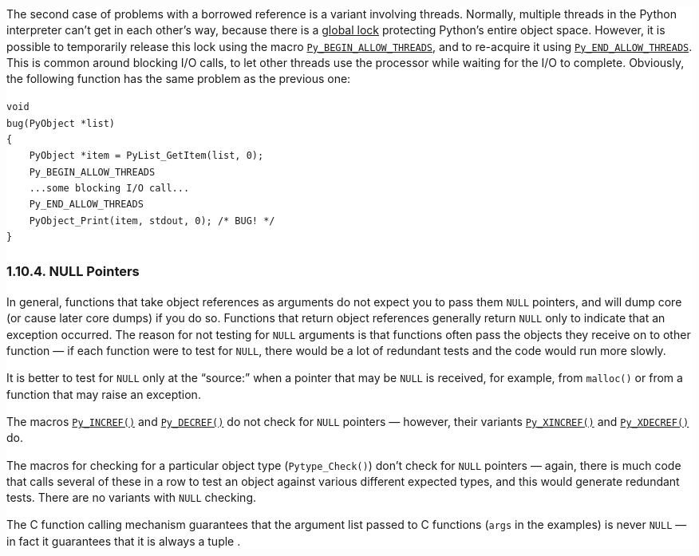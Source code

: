 The second case of problems with a borrowed reference is a variant involving
threads. Normally, multiple threads in the Python interpreter can’t get in each
other’s way, because there is a [global lock](../glossary.html#term-global-interpreter-lock)
protecting Python’s entire object space.
However, it is possible to temporarily release this lock using the macro
[`Py_BEGIN_ALLOW_THREADS`](../c-api/init.html#c.Py_BEGIN_ALLOW_THREADS "Py_BEGIN_ALLOW_THREADS"), and to re-acquire it using
[`Py_END_ALLOW_THREADS`](../c-api/init.html#c.Py_END_ALLOW_THREADS "Py_END_ALLOW_THREADS"). This is common around blocking I/O calls, to
let other threads use the processor while waiting for the I/O to complete.
Obviously, the following function has the same problem as the previous one:

```
void
bug(PyObject *list)
{
    PyObject *item = PyList_GetItem(list, 0);
    Py_BEGIN_ALLOW_THREADS
    ...some blocking I/O call...
    Py_END_ALLOW_THREADS
    PyObject_Print(item, stdout, 0); /* BUG! */
}

```

### 1.10.4. NULL Pointers

In general, functions that take object references as arguments do not expect you
to pass them `NULL` pointers, and will dump core (or cause later core dumps) if
you do so. Functions that return object references generally return `NULL` only
to indicate that an exception occurred. The reason for not testing for `NULL`
arguments is that functions often pass the objects they receive on to other
function — if each function were to test for `NULL`, there would be a lot of
redundant tests and the code would run more slowly.

It is better to test for `NULL` only at the “source:” when a pointer that may be
`NULL` is received, for example, from `malloc()` or from a function that
may raise an exception.

The macros [`Py_INCREF()`](../c-api/refcounting.html#c.Py_INCREF "Py_INCREF") and [`Py_DECREF()`](../c-api/refcounting.html#c.Py_DECREF "Py_DECREF") do not check for `NULL`
pointers — however, their variants [`Py_XINCREF()`](../c-api/refcounting.html#c.Py_XINCREF "Py_XINCREF") and [`Py_XDECREF()`](../c-api/refcounting.html#c.Py_XDECREF "Py_XDECREF")
do.

The macros for checking for a particular object type (`Pytype_Check()`) don’t
check for `NULL` pointers — again, there is much code that calls several of
these in a row to test an object against various different expected types, and
this would generate redundant tests. There are no variants with `NULL`
checking.

The C function calling mechanism guarantees that the argument list passed to C
functions (`args` in the examples) is never `NULL` — in fact it guarantees
that it is always a tuple .
